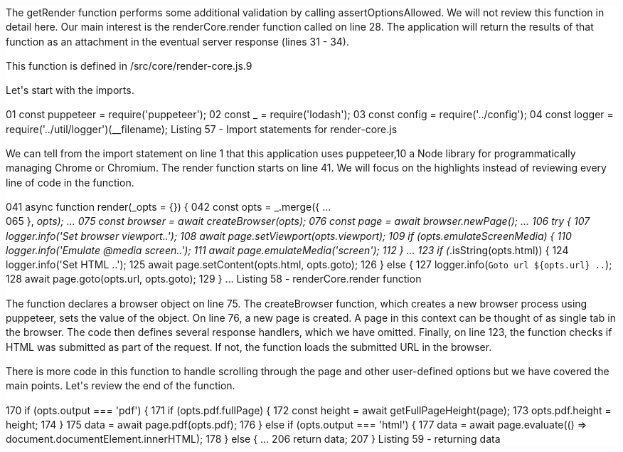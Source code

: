 The getRender function performs some additional validation by calling assertOptionsAllowed. We will not review this function in detail here. Our main interest is the renderCore.render function called on line 28. The application will return the results of that function as an attachment in the eventual server response (lines 31 - 34).

This function is defined in /src/core/render-core.js.9

Let's start with the imports.

01  const puppeteer = require('puppeteer');
02  const _ = require('lodash');
03  const config = require('../config');
04  const logger = require('../util/logger')(__filename);
Listing 57 - Import statements for render-core.js

We can tell from the import statement on line 1 that this application uses puppeteer,10 a Node library for programmatically managing Chrome or Chromium. The render function starts on line 41. We will focus on the highlights instead of reviewing every line of code in the function.

041  async function render(_opts = {}) {
042    const opts = _.merge({
...  
065    }, _opts);
...
075    const browser = await createBrowser(opts);
076    const page = await browser.newPage();
...
106    try {
107      logger.info('Set browser viewport..');
108      await page.setViewport(opts.viewport);
109      if (opts.emulateScreenMedia) {
110        logger.info('Emulate @media screen..');
111        await page.emulateMedia('screen');
112      }
...
123      if (_.isString(opts.html)) {
124        logger.info('Set HTML ..');
125        await page.setContent(opts.html, opts.goto);
126      } else {
127        logger.info(`Goto url ${opts.url} ..`);
128        await page.goto(opts.url, opts.goto);
129      }
...
Listing 58 - renderCore.render function

The function declares a browser object on line 75. The createBrowser function, which creates a new browser process using puppeteer, sets the value of the object. On line 76, a new page is created. A page in this context can be thought of as single tab in the browser. The code then defines several response handlers, which we have omitted. Finally, on line 123, the function checks if HTML was submitted as part of the request. If not, the function loads the submitted URL in the browser.

There is more code in this function to handle scrolling through the page and other user-defined options but we have covered the main points. Let's review the end of the function.

170      if (opts.output === 'pdf') {
171        if (opts.pdf.fullPage) {
172          const height = await getFullPageHeight(page);
173          opts.pdf.height = height;
174        }
175        data = await page.pdf(opts.pdf);
176      } else if (opts.output === 'html') {
177        data = await page.evaluate(() => document.documentElement.innerHTML);
178      } else {
...
206    return data;
207  }
Listing 59 - returning data
